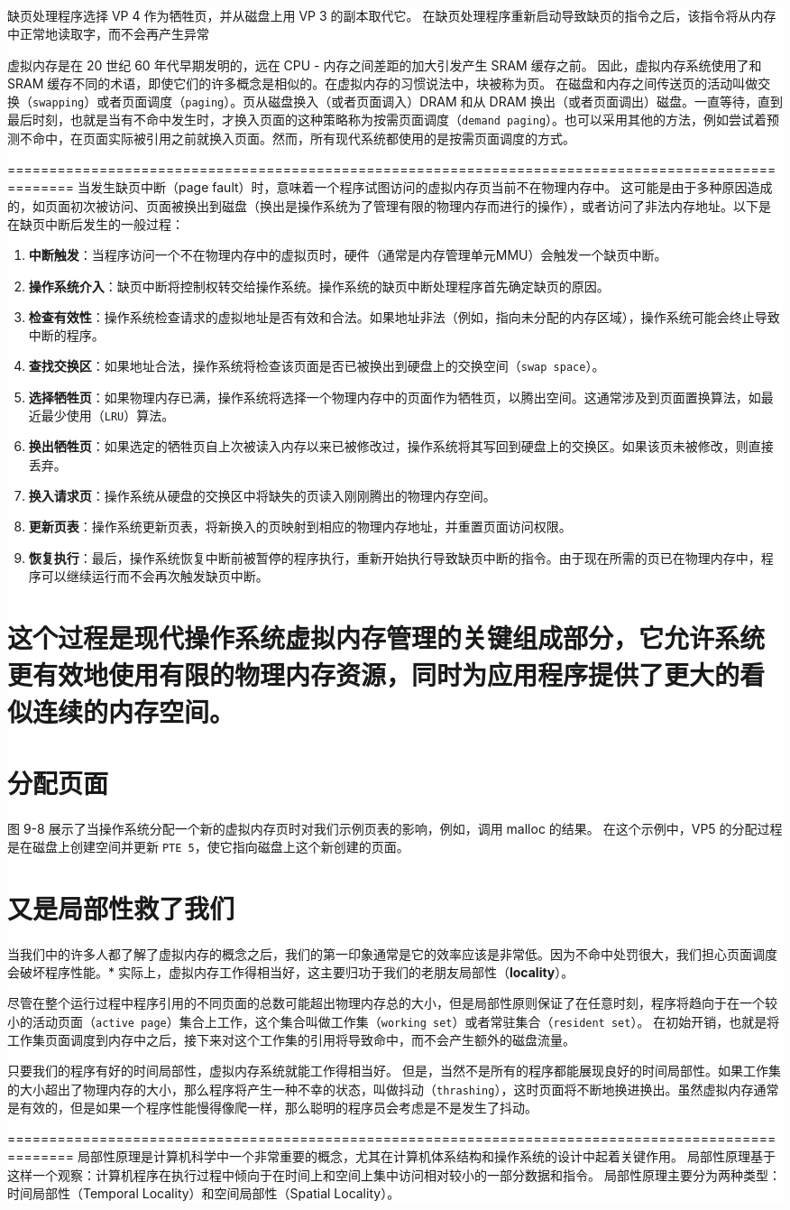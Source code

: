 缺页处理程序选择 VP 4 作为牺牲页，并从磁盘上用 VP 3 的副本取代它。
在缺页处理程序重新启动导致缺页的指令之后，该指令将从内存中正常地读取字，而不会再产生异常

虚拟内存是在 20 世纪 60 年代早期发明的，远在 CPU - 内存之间差距的加大引发产生 SRAM 缓存之前。
因此，虚拟内存系统使用了和 SRAM 缓存不同的术语，即使它们的许多概念是相似的。在虚拟内存的习惯说法中，块被称为页。
在磁盘和内存之间传送页的活动叫做交换（`swapping`）或者页面调度（`paging`）。页从磁盘换入（或者页面调入）DRAM 和从 DRAM 换出（或者页面调出）磁盘。一直等待，直到最后时刻，也就是当有不命中发生时，才换入页面的这种策略称为按需页面调度（`demand paging`）。也可以采用其他的方法，例如尝试着预测不命中，在页面实际被引用之前就换入页面。然而，所有现代系统都使用的是按需页面调度的方式。

====================================================================================================
当发生缺页中断（page fault）时，意味着一个程序试图访问的虚拟内存页当前不在物理内存中。
这可能是由于多种原因造成的，如页面初次被访问、页面被换出到磁盘（换出是操作系统为了管理有限的物理内存而进行的操作），或者访问了非法内存地址。以下是在缺页中断后发生的一般过程：

1. **中断触发**：当程序访问一个不在物理内存中的虚拟页时，硬件（通常是内存管理单元MMU）会触发一个缺页中断。

2. **操作系统介入**：缺页中断将控制权转交给操作系统。操作系统的缺页中断处理程序首先确定缺页的原因。

3. **检查有效性**：操作系统检查请求的虚拟地址是否有效和合法。如果地址非法（例如，指向未分配的内存区域），操作系统可能会终止导致中断的程序。

4. **查找交换区**：如果地址合法，操作系统将检查该页面是否已被换出到硬盘上的交换空间（`swap space`）。

5. **选择牺牲页**：如果物理内存已满，操作系统将选择一个物理内存中的页面作为牺牲页，以腾出空间。这通常涉及到页面置换算法，如最近最少使用（`LRU`）算法。

6. **换出牺牲页**：如果选定的牺牲页自上次被读入内存以来已被修改过，操作系统将其写回到硬盘上的交换区。如果该页未被修改，则直接丢弃。

7. **换入请求页**：操作系统从硬盘的交换区中将缺失的页读入刚刚腾出的物理内存空间。

8. **更新页表**：操作系统更新页表，将新换入的页映射到相应的物理内存地址，并重置页面访问权限。

9. **恢复执行**：最后，操作系统恢复中断前被暂停的程序执行，重新开始执行导致缺页中断的指令。由于现在所需的页已在物理内存中，程序可以继续运行而不会再次触发缺页中断。

这个过程是现代操作系统虚拟内存管理的关键组成部分，它允许系统更有效地使用有限的物理内存资源，同时为应用程序提供了更大的看似连续的内存空间。
====================================================================================================

# 分配页面
图 9-8 展示了当操作系统分配一个新的虚拟内存页时对我们示例页表的影响，例如，调用 malloc 的结果。
在这个示例中，VP5 的分配过程是在磁盘上创建空间并更新 `PTE 5`，使它指向磁盘上这个新创建的页面。



# 又是局部性救了我们

当我们中的许多人都了解了虚拟内存的概念之后，我们的第一印象通常是它的效率应该是非常低。因为不命中处罚很大，我们担心页面调度会破坏程序性能。*
实际上，虚拟内存工作得相当好，这主要归功于我们的老朋友局部性（**locality**）。

尽管在整个运行过程中程序引用的不同页面的总数可能超出物理内存总的大小，但是局部性原则保证了在任意时刻，程序将趋向于在一个较小的活动页面（`active page`）集合上工作，这个集合叫做工作集（`working set`）或者常驻集合（`resident set`）。
在初始开销，也就是将工作集页面调度到内存中之后，接下来对这个工作集的引用将导致命中，而不会产生额外的磁盘流量。

只要我们的程序有好的时间局部性，虚拟内存系统就能工作得相当好。
但是，当然不是所有的程序都能展现良好的时间局部性。如果工作集的大小超出了物理内存的大小，那么程序将产生一种不幸的状态，叫做抖动（`thrashing`），这时页面将不断地换进换出。虽然虚拟内存通常是有效的，但是如果一个程序性能慢得像爬一样，那么聪明的程序员会考虑是不是发生了抖动。

====================================================================================================
局部性原理是计算机科学中一个非常重要的概念，尤其在计算机体系结构和操作系统的设计中起着关键作用。
局部性原理基于这样一个观察：计算机程序在执行过程中倾向于在时间上和空间上集中访问相对较小的一部分数据和指令。
局部性原理主要分为两种类型：时间局部性（Temporal Locality）和空间局部性（Spatial Locality）。

